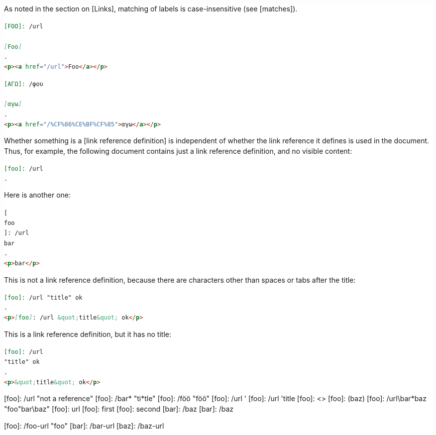 
As noted in the section on [Links], matching of labels is
case-insensitive (see [matches]).

```````````````````````````````` markdown
[FOO]: /url

[Foo]
.
<p><a href="/url">Foo</a></p>
````````````````````````````````


```````````````````````````````` markdown
[ΑΓΩ]: /φου

[αγω]
.
<p><a href="/%CF%86%CE%BF%CF%85">αγω</a></p>
````````````````````````````````


Whether something is a [link reference definition] is
independent of whether the link reference it defines is
used in the document.  Thus, for example, the following
document contains just a link reference definition, and
no visible content:

```````````````````````````````` markdown
[foo]: /url
.
````````````````````````````````


Here is another one:

```````````````````````````````` markdown
[
foo
]: /url
bar
.
<p>bar</p>
````````````````````````````````


This is not a link reference definition, because there are
characters other than spaces or tabs after the title:

```````````````````````````````` markdown
[foo]: /url "title" ok
.
<p>[foo]: /url &quot;title&quot; ok</p>
````````````````````````````````


This is a link reference definition, but it has no title:

```````````````````````````````` markdown
[foo]: /url
"title" ok
.
<p>&quot;title&quot; ok</p>
````````````````````````````````


[foo]: /url &quot;not a reference&quot;
[foo]: /bar\* "ti\*tle"
[foo]: /f&ouml;&ouml; "f&ouml;&ouml;"
[foo]: /url '
[foo]: /url 'title
[foo]: <>
[foo]: <bar>(baz)
[foo]: /url\bar\*baz "foo\"bar\baz"
[foo]: url
[foo]: first
[foo]: second
[bar]: /baz
[bar]: /baz</p>
[foo]: /foo-url "foo"
[bar]: /bar-url
[baz]: /baz-url